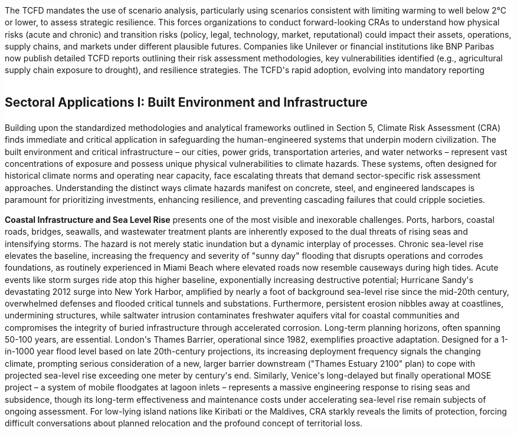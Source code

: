 The TCFD mandates the use of scenario analysis, particularly using scenarios consistent with limiting warming to well below 2°C or lower, to assess strategic resilience. This forces organizations to conduct forward-looking CRAs to understand how physical risks (acute and chronic) and transition risks (policy, legal, technology, market, reputational) could impact their assets, operations, supply chains, and markets under different plausible futures. Companies like Unilever or financial institutions like BNP Paribas now publish detailed TCFD reports outlining their risk assessment methodologies, key vulnerabilities identified (e.g., agricultural supply chain exposure to drought), and resilience strategies. The TCFD's rapid adoption, evolving into mandatory reporting

## Sectoral Applications I: Built Environment and Infrastructure

Building upon the standardized methodologies and analytical frameworks outlined in Section 5, Climate Risk Assessment (CRA) finds immediate and critical application in safeguarding the human-engineered systems that underpin modern civilization. The built environment and critical infrastructure – our cities, power grids, transportation arteries, and water networks – represent vast concentrations of exposure and possess unique physical vulnerabilities to climate hazards. These systems, often designed for historical climate norms and operating near capacity, face escalating threats that demand sector-specific risk assessment approaches. Understanding the distinct ways climate hazards manifest on concrete, steel, and engineered landscapes is paramount for prioritizing investments, enhancing resilience, and preventing cascading failures that could cripple societies.

**Coastal Infrastructure and Sea Level Rise** presents one of the most visible and inexorable challenges. Ports, harbors, coastal roads, bridges, seawalls, and wastewater treatment plants are inherently exposed to the dual threats of rising seas and intensifying storms. The hazard is not merely static inundation but a dynamic interplay of processes. Chronic sea-level rise elevates the baseline, increasing the frequency and severity of "sunny day" flooding that disrupts operations and corrodes foundations, as routinely experienced in Miami Beach where elevated roads now resemble causeways during high tides. Acute events like storm surges ride atop this higher baseline, exponentially increasing destructive potential; Hurricane Sandy's devastating 2012 surge into New York Harbor, amplified by nearly a foot of background sea-level rise since the mid-20th century, overwhelmed defenses and flooded critical tunnels and substations. Furthermore, persistent erosion nibbles away at coastlines, undermining structures, while saltwater intrusion contaminates freshwater aquifers vital for coastal communities and compromises the integrity of buried infrastructure through accelerated corrosion. Long-term planning horizons, often spanning 50-100 years, are essential. London's Thames Barrier, operational since 1982, exemplifies proactive adaptation. Designed for a 1-in-1000 year flood level based on late 20th-century projections, its increasing deployment frequency signals the changing climate, prompting serious consideration of a new, larger barrier downstream ("Thames Estuary 2100" plan) to cope with projected sea-level rise exceeding one meter by century's end. Similarly, Venice's long-delayed but finally operational MOSE project – a system of mobile floodgates at lagoon inlets – represents a massive engineering response to rising seas and subsidence, though its long-term effectiveness and maintenance costs under accelerating sea-level rise remain subjects of ongoing assessment. For low-lying island nations like Kiribati or the Maldives, CRA starkly reveals the limits of protection, forcing difficult conversations about planned relocation and the profound concept of territorial loss.
